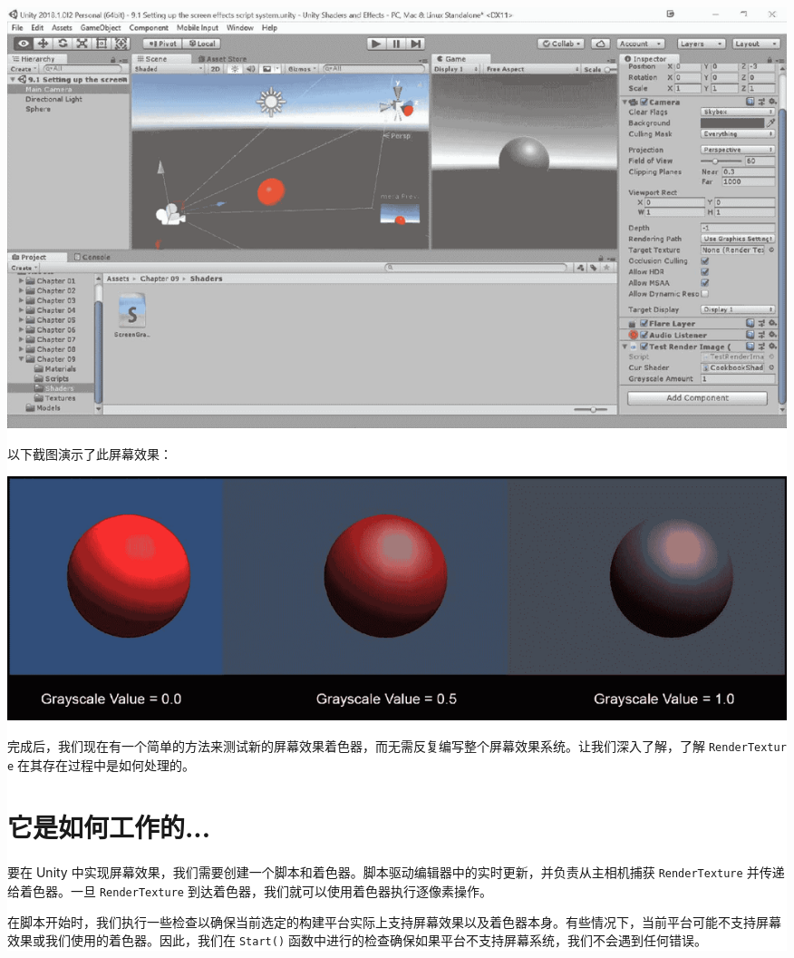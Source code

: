 ![](img/00183.jpeg)

以下截图演示了此屏幕效果：

![](img/00184.jpeg)

完成后，我们现在有一个简单的方法来测试新的屏幕效果着色器，而无需反复编写整个屏幕效果系统。让我们深入了解，了解 `RenderTexture` 在其存在过程中是如何处理的。

# 它是如何工作的...

要在 Unity 中实现屏幕效果，我们需要创建一个脚本和着色器。脚本驱动编辑器中的实时更新，并负责从主相机捕获 `RenderTexture` 并传递给着色器。一旦 `RenderTexture` 到达着色器，我们就可以使用着色器执行逐像素操作。

在脚本开始时，我们执行一些检查以确保当前选定的构建平台实际上支持屏幕效果以及着色器本身。有些情况下，当前平台可能不支持屏幕效果或我们使用的着色器。因此，我们在 `Start()` 函数中进行的检查确保如果平台不支持屏幕系统，我们不会遇到任何错误。
